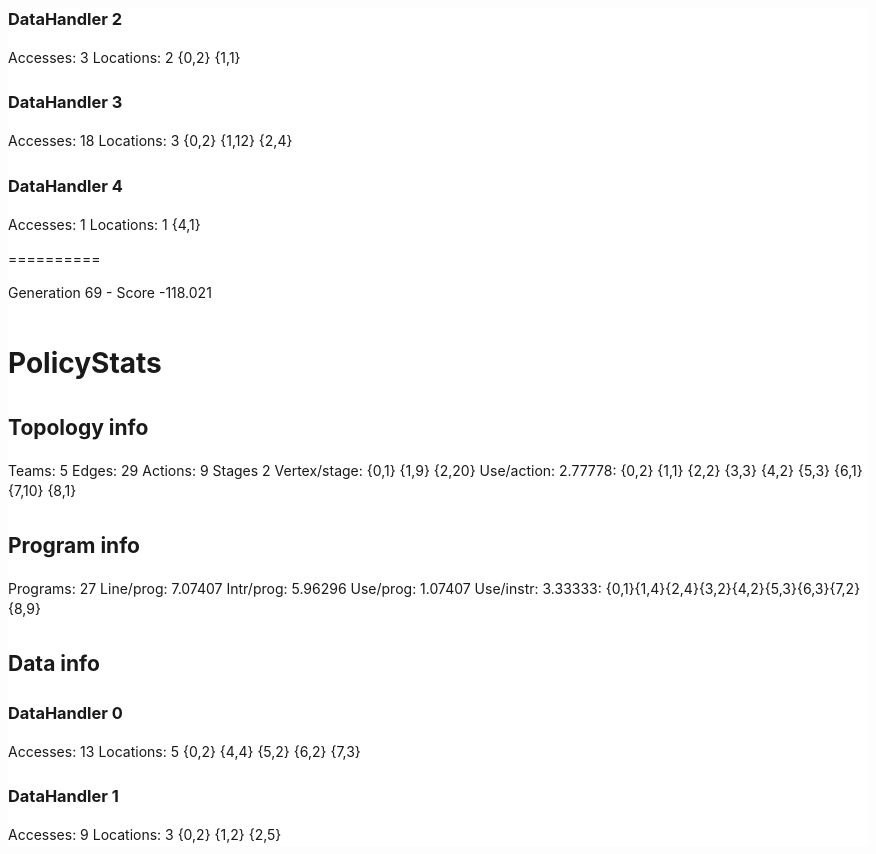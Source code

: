### DataHandler 2
Accesses:	3
Locations:	2
{0,2} {1,1} 

### DataHandler 3
Accesses:	18
Locations:	3
{0,2} {1,12} {2,4} 

### DataHandler 4
Accesses:	1
Locations:	1
{4,1} 


==========

Generation 69 - Score -118.021

# PolicyStats
## Topology info
Teams:		5
Edges:		29
Actions:	9
Stages		2
Vertex/stage:	{0,1} {1,9} {2,20} 
Use/action:	2.77778: {0,2} {1,1} {2,2} {3,3} {4,2} {5,3} {6,1} {7,10} {8,1} 

## Program info
Programs:	27
Line/prog:	7.07407
Intr/prog:	5.96296
Use/prog:	1.07407
Use/instr:	3.33333: {0,1}{1,4}{2,4}{3,2}{4,2}{5,3}{6,3}{7,2}{8,9}

## Data info

### DataHandler 0
Accesses:	13
Locations:	5
{0,2} {4,4} {5,2} {6,2} {7,3} 

### DataHandler 1
Accesses:	9
Locations:	3
{0,2} {1,2} {2,5} 

